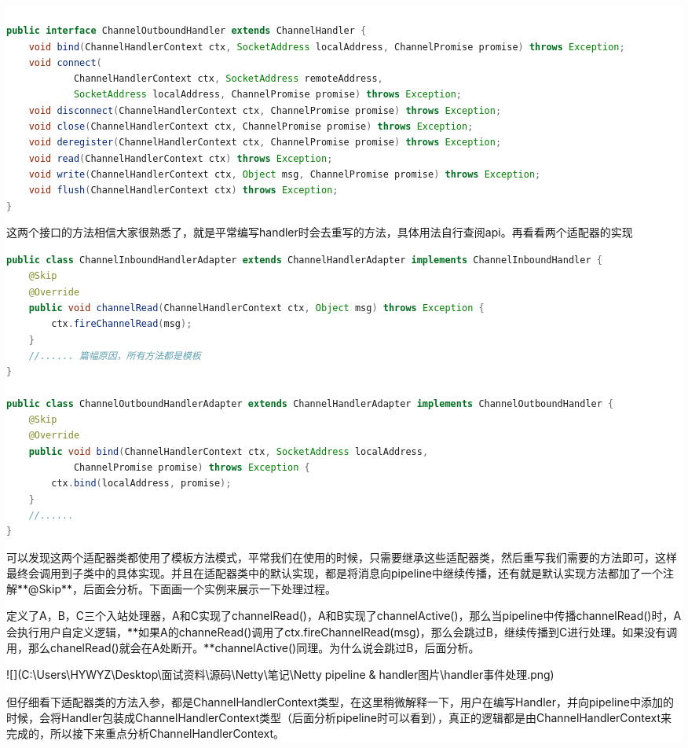 ```java

public interface ChannelOutboundHandler extends ChannelHandler {
    void bind(ChannelHandlerContext ctx, SocketAddress localAddress, ChannelPromise promise) throws Exception;
    void connect(
            ChannelHandlerContext ctx, SocketAddress remoteAddress,
            SocketAddress localAddress, ChannelPromise promise) throws Exception;
    void disconnect(ChannelHandlerContext ctx, ChannelPromise promise) throws Exception;
    void close(ChannelHandlerContext ctx, ChannelPromise promise) throws Exception;
    void deregister(ChannelHandlerContext ctx, ChannelPromise promise) throws Exception;
    void read(ChannelHandlerContext ctx) throws Exception;
    void write(ChannelHandlerContext ctx, Object msg, ChannelPromise promise) throws Exception;
    void flush(ChannelHandlerContext ctx) throws Exception;
}
```

这两个接口的方法相信大家很熟悉了，就是平常编写handler时会去重写的方法，具体用法自行查阅api。再看看两个适配器的实现

```java
public class ChannelInboundHandlerAdapter extends ChannelHandlerAdapter implements ChannelInboundHandler {
    @Skip
    @Override
    public void channelRead(ChannelHandlerContext ctx, Object msg) throws Exception {
        ctx.fireChannelRead(msg);
    }
    //...... 篇幅原因，所有方法都是模板
}

public class ChannelOutboundHandlerAdapter extends ChannelHandlerAdapter implements ChannelOutboundHandler {
    @Skip
    @Override
    public void bind(ChannelHandlerContext ctx, SocketAddress localAddress,
            ChannelPromise promise) throws Exception {
        ctx.bind(localAddress, promise);
    }
    //......
}

```

可以发现这两个适配器类都使用了模板方法模式，平常我们在使用的时候，只需要继承这些适配器类，然后重写我们需要的方法即可，这样最终会调用到子类中的具体实现。并且在适配器类中的默认实现，都是将消息向pipeline中继续传播，还有就是默认实现方法都加了一个注解**@Skip**，后面会分析。下面画一个实例来展示一下处理过程。

定义了A，B，C三个入站处理器，A和C实现了channelRead()，A和B实现了channelActive()，那么当pipeline中传播channelRead()时，A会执行用户自定义逻辑，**如果A的channeRead()调用了ctx.fireChannelRead(msg)，那么会跳过B，继续传播到C进行处理。如果没有调用，那么chanelRead()就会在A处断开。**channelActive()同理。为什么说会跳过B，后面分析。

![](C:\Users\HYWYZ\Desktop\面试资料\源码\Netty\笔记\Netty pipeline & handler图片\handler事件处理.png)

但仔细看下适配器类的方法入参，都是ChannelHandlerContext类型，在这里稍微解释一下，用户在编写Handler，并向pipeline中添加的时候，会将Handler包装成ChannelHandlerContext类型（后面分析pipeline时可以看到），真正的逻辑都是由ChannelHandlerContext来完成的，所以接下来重点分析ChannelHandlerContext。
